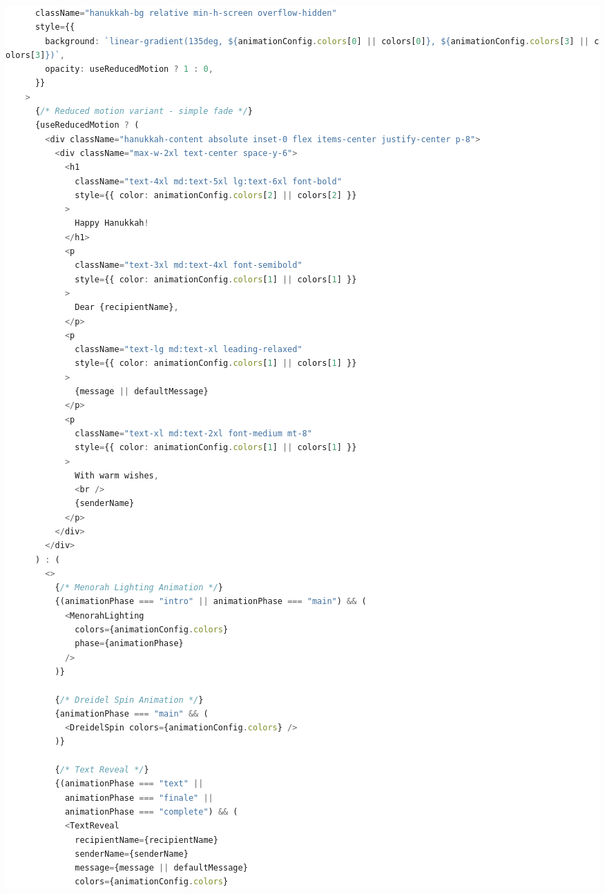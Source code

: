 ```typescript
      className="hanukkah-bg relative min-h-screen overflow-hidden"
      style={{
        background: `linear-gradient(135deg, ${animationConfig.colors[0] || colors[0]}, ${animationConfig.colors[3] || colors[3]})`,
        opacity: useReducedMotion ? 1 : 0,
      }}
    >
      {/* Reduced motion variant - simple fade */}
      {useReducedMotion ? (
        <div className="hanukkah-content absolute inset-0 flex items-center justify-center p-8">
          <div className="max-w-2xl text-center space-y-6">
            <h1
              className="text-4xl md:text-5xl lg:text-6xl font-bold"
              style={{ color: animationConfig.colors[2] || colors[2] }}
            >
              Happy Hanukkah!
            </h1>
            <p
              className="text-3xl md:text-4xl font-semibold"
              style={{ color: animationConfig.colors[1] || colors[1] }}
            >
              Dear {recipientName},
            </p>
            <p
              className="text-lg md:text-xl leading-relaxed"
              style={{ color: animationConfig.colors[1] || colors[1] }}
            >
              {message || defaultMessage}
            </p>
            <p
              className="text-xl md:text-2xl font-medium mt-8"
              style={{ color: animationConfig.colors[1] || colors[1] }}
            >
              With warm wishes,
              <br />
              {senderName}
            </p>
          </div>
        </div>
      ) : (
        <>
          {/* Menorah Lighting Animation */}
          {(animationPhase === "intro" || animationPhase === "main") && (
            <MenorahLighting
              colors={animationConfig.colors}
              phase={animationPhase}
            />
          )}

          {/* Dreidel Spin Animation */}
          {animationPhase === "main" && (
            <DreidelSpin colors={animationConfig.colors} />
          )}

          {/* Text Reveal */}
          {(animationPhase === "text" ||
            animationPhase === "finale" ||
            animationPhase === "complete") && (
            <TextReveal
              recipientName={recipientName}
              senderName={senderName}
              message={message || defaultMessage}
              colors={animationConfig.colors}
```